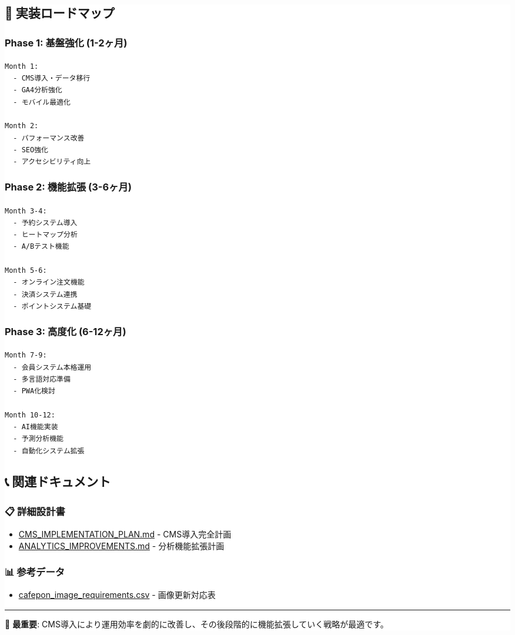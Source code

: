 ## 📅 **実装ロードマップ**

### **Phase 1: 基盤強化** (1-2ヶ月)
```bash
Month 1:
  - CMS導入・データ移行
  - GA4分析強化
  - モバイル最適化

Month 2:
  - パフォーマンス改善
  - SEO強化
  - アクセシビリティ向上
```

### **Phase 2: 機能拡張** (3-6ヶ月)
```bash
Month 3-4:
  - 予約システム導入
  - ヒートマップ分析
  - A/Bテスト機能

Month 5-6:
  - オンライン注文機能
  - 決済システム連携
  - ポイントシステム基礎
```

### **Phase 3: 高度化** (6-12ヶ月)
```bash
Month 7-9:
  - 会員システム本格運用
  - 多言語対応準備
  - PWA化検討

Month 10-12:
  - AI機能実装
  - 予測分析機能
  - 自動化システム拡張
```

## 📞 **関連ドキュメント**

### 📋 **詳細設計書**
- [CMS_IMPLEMENTATION_PLAN.md](./CMS_IMPLEMENTATION_PLAN.md) - CMS導入完全計画
- [ANALYTICS_IMPROVEMENTS.md](../ANALYTICS_IMPROVEMENTS.md) - 分析機能拡張計画

### 📊 **参考データ**
- [cafepon_image_requirements.csv](../../cafepon_image_requirements.csv) - 画像更新対応表

---

🎯 **最重要**: CMS導入により運用効率を劇的に改善し、その後段階的に機能拡張していく戦略が最適です。